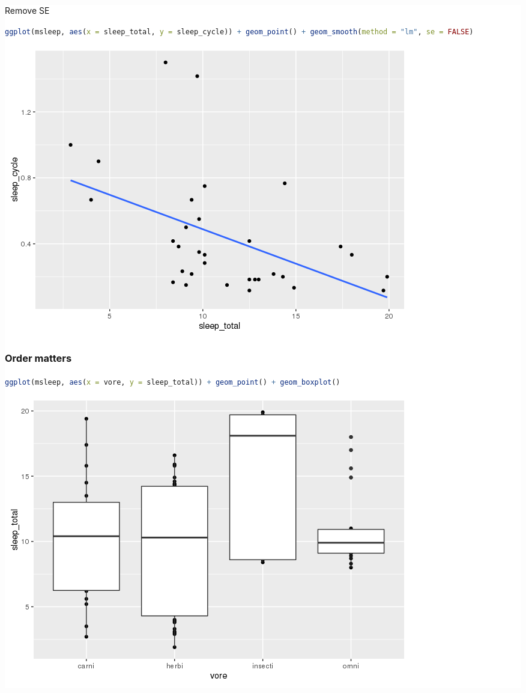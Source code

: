 Remove SE

```r
ggplot(msleep, aes(x = sleep_total, y = sleep_cycle)) + geom_point() + geom_smooth(method = "lm", se = FALSE)
```

![](ggplot2_files/figure-html/unnamed-chunk-12-1.png)

### Order matters

```r
ggplot(msleep, aes(x = vore, y = sleep_total)) + geom_point() + geom_boxplot()
```

![](ggplot2_files/figure-html/unnamed-chunk-13-1.png)
